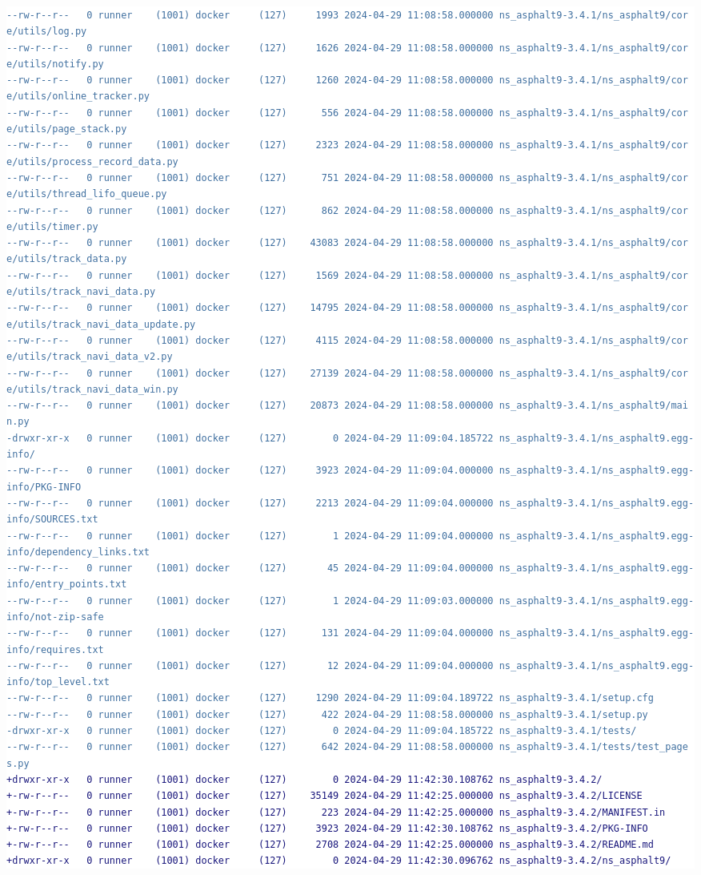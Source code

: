 ```diff
--rw-r--r--   0 runner    (1001) docker     (127)     1993 2024-04-29 11:08:58.000000 ns_asphalt9-3.4.1/ns_asphalt9/core/utils/log.py
--rw-r--r--   0 runner    (1001) docker     (127)     1626 2024-04-29 11:08:58.000000 ns_asphalt9-3.4.1/ns_asphalt9/core/utils/notify.py
--rw-r--r--   0 runner    (1001) docker     (127)     1260 2024-04-29 11:08:58.000000 ns_asphalt9-3.4.1/ns_asphalt9/core/utils/online_tracker.py
--rw-r--r--   0 runner    (1001) docker     (127)      556 2024-04-29 11:08:58.000000 ns_asphalt9-3.4.1/ns_asphalt9/core/utils/page_stack.py
--rw-r--r--   0 runner    (1001) docker     (127)     2323 2024-04-29 11:08:58.000000 ns_asphalt9-3.4.1/ns_asphalt9/core/utils/process_record_data.py
--rw-r--r--   0 runner    (1001) docker     (127)      751 2024-04-29 11:08:58.000000 ns_asphalt9-3.4.1/ns_asphalt9/core/utils/thread_lifo_queue.py
--rw-r--r--   0 runner    (1001) docker     (127)      862 2024-04-29 11:08:58.000000 ns_asphalt9-3.4.1/ns_asphalt9/core/utils/timer.py
--rw-r--r--   0 runner    (1001) docker     (127)    43083 2024-04-29 11:08:58.000000 ns_asphalt9-3.4.1/ns_asphalt9/core/utils/track_data.py
--rw-r--r--   0 runner    (1001) docker     (127)     1569 2024-04-29 11:08:58.000000 ns_asphalt9-3.4.1/ns_asphalt9/core/utils/track_navi_data.py
--rw-r--r--   0 runner    (1001) docker     (127)    14795 2024-04-29 11:08:58.000000 ns_asphalt9-3.4.1/ns_asphalt9/core/utils/track_navi_data_update.py
--rw-r--r--   0 runner    (1001) docker     (127)     4115 2024-04-29 11:08:58.000000 ns_asphalt9-3.4.1/ns_asphalt9/core/utils/track_navi_data_v2.py
--rw-r--r--   0 runner    (1001) docker     (127)    27139 2024-04-29 11:08:58.000000 ns_asphalt9-3.4.1/ns_asphalt9/core/utils/track_navi_data_win.py
--rw-r--r--   0 runner    (1001) docker     (127)    20873 2024-04-29 11:08:58.000000 ns_asphalt9-3.4.1/ns_asphalt9/main.py
-drwxr-xr-x   0 runner    (1001) docker     (127)        0 2024-04-29 11:09:04.185722 ns_asphalt9-3.4.1/ns_asphalt9.egg-info/
--rw-r--r--   0 runner    (1001) docker     (127)     3923 2024-04-29 11:09:04.000000 ns_asphalt9-3.4.1/ns_asphalt9.egg-info/PKG-INFO
--rw-r--r--   0 runner    (1001) docker     (127)     2213 2024-04-29 11:09:04.000000 ns_asphalt9-3.4.1/ns_asphalt9.egg-info/SOURCES.txt
--rw-r--r--   0 runner    (1001) docker     (127)        1 2024-04-29 11:09:04.000000 ns_asphalt9-3.4.1/ns_asphalt9.egg-info/dependency_links.txt
--rw-r--r--   0 runner    (1001) docker     (127)       45 2024-04-29 11:09:04.000000 ns_asphalt9-3.4.1/ns_asphalt9.egg-info/entry_points.txt
--rw-r--r--   0 runner    (1001) docker     (127)        1 2024-04-29 11:09:03.000000 ns_asphalt9-3.4.1/ns_asphalt9.egg-info/not-zip-safe
--rw-r--r--   0 runner    (1001) docker     (127)      131 2024-04-29 11:09:04.000000 ns_asphalt9-3.4.1/ns_asphalt9.egg-info/requires.txt
--rw-r--r--   0 runner    (1001) docker     (127)       12 2024-04-29 11:09:04.000000 ns_asphalt9-3.4.1/ns_asphalt9.egg-info/top_level.txt
--rw-r--r--   0 runner    (1001) docker     (127)     1290 2024-04-29 11:09:04.189722 ns_asphalt9-3.4.1/setup.cfg
--rw-r--r--   0 runner    (1001) docker     (127)      422 2024-04-29 11:08:58.000000 ns_asphalt9-3.4.1/setup.py
-drwxr-xr-x   0 runner    (1001) docker     (127)        0 2024-04-29 11:09:04.185722 ns_asphalt9-3.4.1/tests/
--rw-r--r--   0 runner    (1001) docker     (127)      642 2024-04-29 11:08:58.000000 ns_asphalt9-3.4.1/tests/test_pages.py
+drwxr-xr-x   0 runner    (1001) docker     (127)        0 2024-04-29 11:42:30.108762 ns_asphalt9-3.4.2/
+-rw-r--r--   0 runner    (1001) docker     (127)    35149 2024-04-29 11:42:25.000000 ns_asphalt9-3.4.2/LICENSE
+-rw-r--r--   0 runner    (1001) docker     (127)      223 2024-04-29 11:42:25.000000 ns_asphalt9-3.4.2/MANIFEST.in
+-rw-r--r--   0 runner    (1001) docker     (127)     3923 2024-04-29 11:42:30.108762 ns_asphalt9-3.4.2/PKG-INFO
+-rw-r--r--   0 runner    (1001) docker     (127)     2708 2024-04-29 11:42:25.000000 ns_asphalt9-3.4.2/README.md
+drwxr-xr-x   0 runner    (1001) docker     (127)        0 2024-04-29 11:42:30.096762 ns_asphalt9-3.4.2/ns_asphalt9/
```